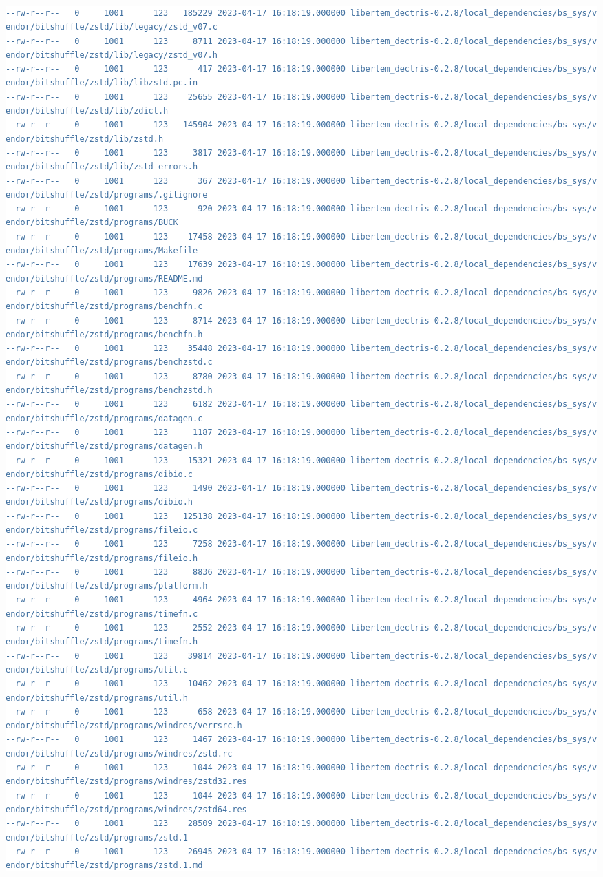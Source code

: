 ```diff
--rw-r--r--   0     1001      123   185229 2023-04-17 16:18:19.000000 libertem_dectris-0.2.8/local_dependencies/bs_sys/vendor/bitshuffle/zstd/lib/legacy/zstd_v07.c
--rw-r--r--   0     1001      123     8711 2023-04-17 16:18:19.000000 libertem_dectris-0.2.8/local_dependencies/bs_sys/vendor/bitshuffle/zstd/lib/legacy/zstd_v07.h
--rw-r--r--   0     1001      123      417 2023-04-17 16:18:19.000000 libertem_dectris-0.2.8/local_dependencies/bs_sys/vendor/bitshuffle/zstd/lib/libzstd.pc.in
--rw-r--r--   0     1001      123    25655 2023-04-17 16:18:19.000000 libertem_dectris-0.2.8/local_dependencies/bs_sys/vendor/bitshuffle/zstd/lib/zdict.h
--rw-r--r--   0     1001      123   145904 2023-04-17 16:18:19.000000 libertem_dectris-0.2.8/local_dependencies/bs_sys/vendor/bitshuffle/zstd/lib/zstd.h
--rw-r--r--   0     1001      123     3817 2023-04-17 16:18:19.000000 libertem_dectris-0.2.8/local_dependencies/bs_sys/vendor/bitshuffle/zstd/lib/zstd_errors.h
--rw-r--r--   0     1001      123      367 2023-04-17 16:18:19.000000 libertem_dectris-0.2.8/local_dependencies/bs_sys/vendor/bitshuffle/zstd/programs/.gitignore
--rw-r--r--   0     1001      123      920 2023-04-17 16:18:19.000000 libertem_dectris-0.2.8/local_dependencies/bs_sys/vendor/bitshuffle/zstd/programs/BUCK
--rw-r--r--   0     1001      123    17458 2023-04-17 16:18:19.000000 libertem_dectris-0.2.8/local_dependencies/bs_sys/vendor/bitshuffle/zstd/programs/Makefile
--rw-r--r--   0     1001      123    17639 2023-04-17 16:18:19.000000 libertem_dectris-0.2.8/local_dependencies/bs_sys/vendor/bitshuffle/zstd/programs/README.md
--rw-r--r--   0     1001      123     9826 2023-04-17 16:18:19.000000 libertem_dectris-0.2.8/local_dependencies/bs_sys/vendor/bitshuffle/zstd/programs/benchfn.c
--rw-r--r--   0     1001      123     8714 2023-04-17 16:18:19.000000 libertem_dectris-0.2.8/local_dependencies/bs_sys/vendor/bitshuffle/zstd/programs/benchfn.h
--rw-r--r--   0     1001      123    35448 2023-04-17 16:18:19.000000 libertem_dectris-0.2.8/local_dependencies/bs_sys/vendor/bitshuffle/zstd/programs/benchzstd.c
--rw-r--r--   0     1001      123     8780 2023-04-17 16:18:19.000000 libertem_dectris-0.2.8/local_dependencies/bs_sys/vendor/bitshuffle/zstd/programs/benchzstd.h
--rw-r--r--   0     1001      123     6182 2023-04-17 16:18:19.000000 libertem_dectris-0.2.8/local_dependencies/bs_sys/vendor/bitshuffle/zstd/programs/datagen.c
--rw-r--r--   0     1001      123     1187 2023-04-17 16:18:19.000000 libertem_dectris-0.2.8/local_dependencies/bs_sys/vendor/bitshuffle/zstd/programs/datagen.h
--rw-r--r--   0     1001      123    15321 2023-04-17 16:18:19.000000 libertem_dectris-0.2.8/local_dependencies/bs_sys/vendor/bitshuffle/zstd/programs/dibio.c
--rw-r--r--   0     1001      123     1490 2023-04-17 16:18:19.000000 libertem_dectris-0.2.8/local_dependencies/bs_sys/vendor/bitshuffle/zstd/programs/dibio.h
--rw-r--r--   0     1001      123   125138 2023-04-17 16:18:19.000000 libertem_dectris-0.2.8/local_dependencies/bs_sys/vendor/bitshuffle/zstd/programs/fileio.c
--rw-r--r--   0     1001      123     7258 2023-04-17 16:18:19.000000 libertem_dectris-0.2.8/local_dependencies/bs_sys/vendor/bitshuffle/zstd/programs/fileio.h
--rw-r--r--   0     1001      123     8836 2023-04-17 16:18:19.000000 libertem_dectris-0.2.8/local_dependencies/bs_sys/vendor/bitshuffle/zstd/programs/platform.h
--rw-r--r--   0     1001      123     4964 2023-04-17 16:18:19.000000 libertem_dectris-0.2.8/local_dependencies/bs_sys/vendor/bitshuffle/zstd/programs/timefn.c
--rw-r--r--   0     1001      123     2552 2023-04-17 16:18:19.000000 libertem_dectris-0.2.8/local_dependencies/bs_sys/vendor/bitshuffle/zstd/programs/timefn.h
--rw-r--r--   0     1001      123    39814 2023-04-17 16:18:19.000000 libertem_dectris-0.2.8/local_dependencies/bs_sys/vendor/bitshuffle/zstd/programs/util.c
--rw-r--r--   0     1001      123    10462 2023-04-17 16:18:19.000000 libertem_dectris-0.2.8/local_dependencies/bs_sys/vendor/bitshuffle/zstd/programs/util.h
--rw-r--r--   0     1001      123      658 2023-04-17 16:18:19.000000 libertem_dectris-0.2.8/local_dependencies/bs_sys/vendor/bitshuffle/zstd/programs/windres/verrsrc.h
--rw-r--r--   0     1001      123     1467 2023-04-17 16:18:19.000000 libertem_dectris-0.2.8/local_dependencies/bs_sys/vendor/bitshuffle/zstd/programs/windres/zstd.rc
--rw-r--r--   0     1001      123     1044 2023-04-17 16:18:19.000000 libertem_dectris-0.2.8/local_dependencies/bs_sys/vendor/bitshuffle/zstd/programs/windres/zstd32.res
--rw-r--r--   0     1001      123     1044 2023-04-17 16:18:19.000000 libertem_dectris-0.2.8/local_dependencies/bs_sys/vendor/bitshuffle/zstd/programs/windres/zstd64.res
--rw-r--r--   0     1001      123    28509 2023-04-17 16:18:19.000000 libertem_dectris-0.2.8/local_dependencies/bs_sys/vendor/bitshuffle/zstd/programs/zstd.1
--rw-r--r--   0     1001      123    26945 2023-04-17 16:18:19.000000 libertem_dectris-0.2.8/local_dependencies/bs_sys/vendor/bitshuffle/zstd/programs/zstd.1.md
```